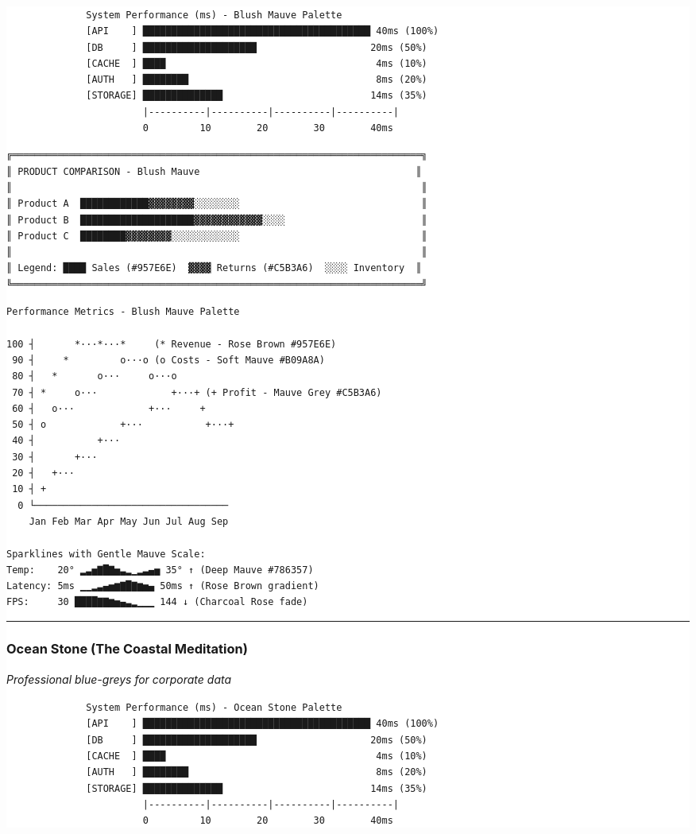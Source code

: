 ```
              System Performance (ms) - Blush Mauve Palette
              [API    ] ████████████████████████████████████████ 40ms (100%)
              [DB     ] ████████████████████                    20ms (50%)
              [CACHE  ] ████                                     4ms (10%)
              [AUTH   ] ████████                                 8ms (20%)
              [STORAGE] ██████████████                          14ms (35%)
                        |----------|----------|----------|----------|
                        0         10        20        30        40ms
```

```
╔════════════════════════════════════════════════════════════════════════╗
║ PRODUCT COMPARISON - Blush Mauve                                      ║
║                                                                        ║
║ Product A  ████████████▓▓▓▓▓▓▓▓░░░░░░░░                                ║
║ Product B  ████████████████████▓▓▓▓▓▓▓▓▓▓▓▓░░░░                        ║
║ Product C  ████████▓▓▓▓▓▓▓▓░░░░░░░░░░░░                                ║
║                                                                        ║
║ Legend: ████ Sales (#957E6E)  ▓▓▓▓ Returns (#C5B3A6)  ░░░░ Inventory  ║
╚════════════════════════════════════════════════════════════════════════╝
```

```
Performance Metrics - Blush Mauve Palette

100 ┤       *···*···*     (* Revenue - Rose Brown #957E6E)
 90 ┤     *         o···o (o Costs - Soft Mauve #B09A8A)
 80 ┤   *       o···     o···o
 70 ┤ *     o···             +···+ (+ Profit - Mauve Grey #C5B3A6)
 60 ┤   o···             +···     +
 50 ┤ o             +···           +···+
 40 ┤           +···                   
 30 ┤       +···                       
 20 ┤   +···                           
 10 ┤ +                                
  0 └──────────────────────────────────
    Jan Feb Mar Apr May Jun Jul Aug Sep

Sparklines with Gentle Mauve Scale:
Temp:    20° ▂▃▅▇█▇▅▃▂▁▂▃▄▅ 35° ↑ (Deep Mauve #786357)
Latency: 5ms ▁▁▂▃▄▅▆▇█▇▆▅▄ 50ms ↑ (Rose Brown gradient)
FPS:     30 ████▇▇▆▅▄▃▂▁▁▁ 144 ↓ (Charcoal Rose fade)
```

---

### Ocean Stone (The Coastal Meditation)
*Professional blue-greys for corporate data*

```
              System Performance (ms) - Ocean Stone Palette
              [API    ] ████████████████████████████████████████ 40ms (100%)
              [DB     ] ████████████████████                    20ms (50%)
              [CACHE  ] ████                                     4ms (10%)
              [AUTH   ] ████████                                 8ms (20%)
              [STORAGE] ██████████████                          14ms (35%)
                        |----------|----------|----------|----------|
                        0         10        20        30        40ms
```
